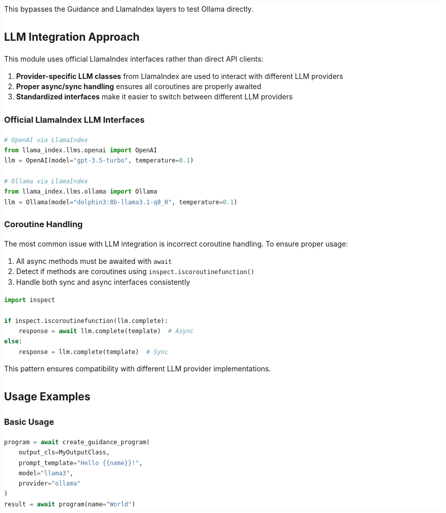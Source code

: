 This bypasses the Guidance and LlamaIndex layers to test Ollama directly.

## LLM Integration Approach

This module uses official LlamaIndex interfaces rather than direct API clients:

1. **Provider-specific LLM classes** from LlamaIndex are used to interact with different LLM providers
2. **Proper async/sync handling** ensures all coroutines are properly awaited
3. **Standardized interfaces** make it easier to switch between different LLM providers

### Official LlamaIndex LLM Interfaces

```python
# OpenAI via LlamaIndex
from llama_index.llms.openai import OpenAI
llm = OpenAI(model="gpt-3.5-turbo", temperature=0.1)

# Ollama via LlamaIndex
from llama_index.llms.ollama import Ollama
llm = Ollama(model="dolphin3:8b-llama3.1-q8_0", temperature=0.1)
```

### Coroutine Handling

The most common issue with LLM integration is incorrect coroutine handling. To ensure proper usage:

1. All async methods must be awaited with `await`
2. Detect if methods are coroutines using `inspect.iscoroutinefunction()`
3. Handle both sync and async interfaces consistently

```python
import inspect

if inspect.iscoroutinefunction(llm.complete):
    response = await llm.complete(template)  # Async
else:
    response = llm.complete(template)  # Sync
```

This pattern ensures compatibility with different LLM provider implementations.

## Usage Examples

### Basic Usage
```python
program = await create_guidance_program(
    output_cls=MyOutputClass,
    prompt_template="Hello {{name}}!",
    model="llama3",
    provider="ollama"
)
result = await program(name="World")
```
